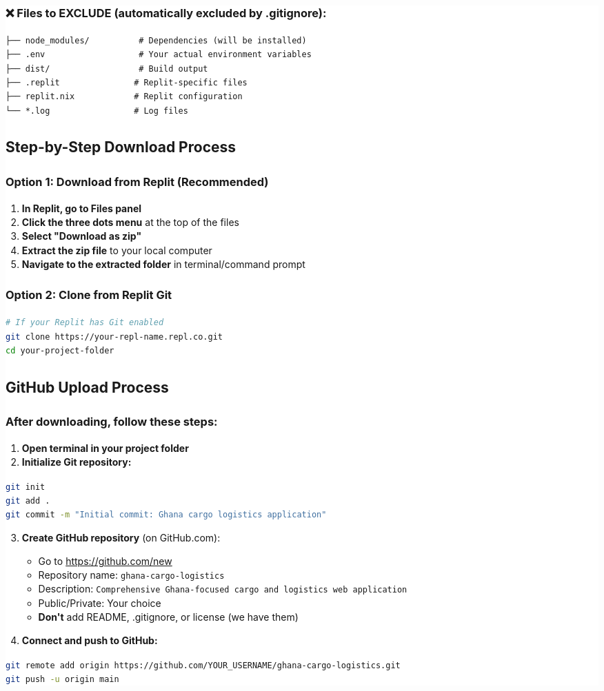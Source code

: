 ### ❌ Files to EXCLUDE (automatically excluded by .gitignore):
```
├── node_modules/          # Dependencies (will be installed)
├── .env                   # Your actual environment variables
├── dist/                  # Build output
├── .replit               # Replit-specific files
├── replit.nix            # Replit configuration
└── *.log                 # Log files
```

## Step-by-Step Download Process

### Option 1: Download from Replit (Recommended)
1. **In Replit, go to Files panel**
2. **Click the three dots menu** at the top of the files
3. **Select "Download as zip"**
4. **Extract the zip file** to your local computer
5. **Navigate to the extracted folder** in terminal/command prompt

### Option 2: Clone from Replit Git
```bash
# If your Replit has Git enabled
git clone https://your-repl-name.repl.co.git
cd your-project-folder
```

## GitHub Upload Process

### After downloading, follow these steps:

1. **Open terminal in your project folder**
2. **Initialize Git repository:**
```bash
git init
git add .
git commit -m "Initial commit: Ghana cargo logistics application"
```

3. **Create GitHub repository** (on GitHub.com):
   - Go to https://github.com/new
   - Repository name: `ghana-cargo-logistics`
   - Description: `Comprehensive Ghana-focused cargo and logistics web application`
   - Public/Private: Your choice
   - **Don't** add README, .gitignore, or license (we have them)

4. **Connect and push to GitHub:**
```bash
git remote add origin https://github.com/YOUR_USERNAME/ghana-cargo-logistics.git
git push -u origin main
```
